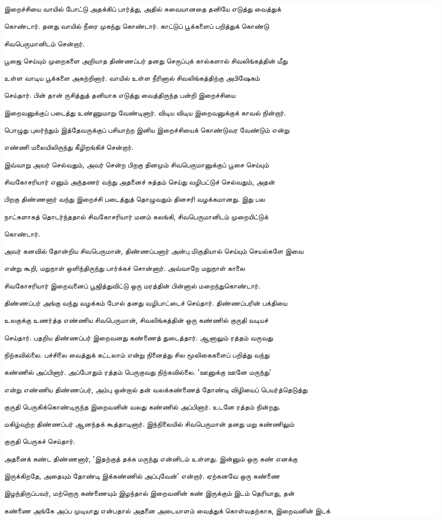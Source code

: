 இறைச்சியை வாயில் போட்டு அதக்கிப் பார்த்து, அதில் சுவையானதை தனியே எடுத்து வைத்துக்

கொண்டார். தனது வாயில் நீரை முகந்து கொண்டார். காட்டுப் பூக்களைப் பறித்துக் கொண்டு

சிவபெருமானிடம் சென்றார்.



பூஜை செய்யும் முறைகளை அறியாத திண்ணப்பர் தனது செருப்புக் கால்களால் சிவலிங்கத்தின் மீது

உள்ள வாடிய பூக்களை அகற்றினார். வாயில் உள்ள நீரினால் சிவலிங்கத்திற்கு அபிஷேகம்

செய்தார். பின் தான் ருசித்துத் தனியாக எடுத்து வைத்திருந்த பன்றி இறைச்சியை

இறைவனுக்குப் படைத்து உண்ணுமாறு வேண்டினார். விடிய விடிய இறைவனுக்குக் காவல் நின்றார்.

பொழுது புலர்ந்தும் இத்தேவருக்குப் பசியாற்ற இனிய இறைச்சியைக் கொண்டுவர வேண்டும் என்று

எண்ணி மலையிலிருந்து கீழிறங்கிச் சென்றார்.



இவ்வாறு அவர் செல்வதும், அவர் சென்ற பிறகு தினமும் சிவபெருமானுக்குப் பூசை செய்யும்

சிவகோசரியார் எனும் அந்தணர் வந்து அதனைச் சுத்தம் செய்து வழிபட்டுச் செல்வதும், அதன்

பிறகு திண்ணனார் வந்து இறைச்சி படைத்துத் தொழுவதும் தினசரி வழக்கமானது. இது பல

நாட்களாகத் தொடர்ந்ததால் சிவகோசரியார் மனம் கலங்கி, சிவபெருமானிடம் முறையிட்டுக்

கொண்டார்.



அவர் கனவில் தோன்றிய சிவபெருமான், திண்ணப்பனார் அன்பு மிகுதியால் செய்யும் செயல்களே இவை

என்று கூறி, மறுநாள் ஒளிந்திருந்து பார்க்கச் சொன்னார். அவ்வாறே மறுநாள் காலை

சிவகோசரியார் இறைவனைப் பூஜித்துவிட்டு ஒரு மரத்தின் பின்னால் மறைந்துகொண்டார்.



திண்ணப்பர் அங்கு வந்து வழக்கம் போல் தனது வழிபாட்டைச் செய்தார். திண்ணப்பரின் பக்தியை

உலகுக்கு உணர்த்த எண்ணிய சிவபெருமான், சிவலிங்கத்தின் ஒரு கண்ணில் குருதி வடியச்

செய்தார். பதறிய திண்ணப்பர் இறைவனது கண்ணைத் துடைத்தார். ஆனாலும் ரத்தம் வருவது

நிற்கவில்லை. பச்சிலை வைத்துக் கட்டலாம் என்று நினைத்து சில மூலிகைகளைப் பறித்து வந்து

கண்ணில் அப்பினார். அப்போதும் ரத்தம் பெருகுவது நிற்கவில்லை. 'ஊனுக்கு ஊனே மருந்து'

என்று எண்ணிய திண்ணப்பர், அம்பு ஒன்றால் தன் வலக்கண்ணைத் தோண்டி விழியைப் பெயர்த்தெடுத்து

குருதி பெருகிக்கொண்டிருந்த இறைவனின் வலது கண்ணில் அப்பினார். உடனே ரத்தம் நின்றது.

மகிழ்வுற்ற திண்ணப்பர் ஆனந்தக் கூத்தாடினார். இந்நிலையில் சிவபெருமான் தனது மறு கண்ணிலும்

குருதி பெருகச் செய்தார்.



அதனைக் கண்ட திண்ணனார், 'இதற்குத் தக்க மருந்து என்னிடம் உள்ளது. இன்னும் ஒரு கண் எனக்கு

இருக்கிறதே, அதையும் தோண்டி இக்கண்ணில் அப்புவேன்' என்றார். ஏற்கனவே ஒரு கண்ணை

இழந்திருப்பவர், மற்றொரு கண்ணையும் இழந்தால் இறைவனின் கண் இருக்கும் இடம் தெரியாது, தன்

கண்ணை அங்கே அப்ப முடியாது என்பதால் அதனை அடையாளம் வைத்துக் கொள்வதற்காக, இறைவனின் இடக்
